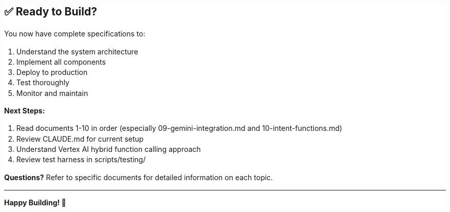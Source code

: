 ## ✅ Ready to Build?

You now have complete specifications to:
1. Understand the system architecture
2. Implement all components
3. Deploy to production
4. Test thoroughly
5. Monitor and maintain

**Next Steps:**
1. Read documents 1-10 in order (especially 09-gemini-integration.md and 10-intent-functions.md)
2. Review CLAUDE.md for current setup
3. Understand Vertex AI hybrid function calling approach
4. Review test harness in scripts/testing/

**Questions?** Refer to specific documents for detailed information on each topic.

---

**Happy Building! 🚀**
